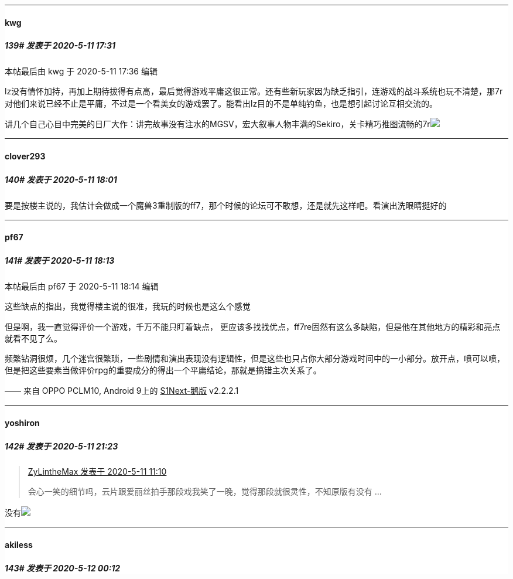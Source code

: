 
-----

####  kwg  
##### 139#       发表于 2020-5-11 17:31


 本帖最后由 kwg 于 2020-5-11 17:36 编辑 

lz没有情怀加持，再加上期待拔得有点高，最后觉得游戏平庸这很正常。还有些新玩家因为缺乏指引，连游戏的战斗系统也玩不清楚，那7r对他们来说已经不止是平庸，不过是一个看美女的游戏罢了。能看出lz目的不是单纯钓鱼，也是想引起讨论互相交流的。

讲几个自己心目中完美的日厂大作：讲完故事没有注水的MGSV，宏大叙事人物丰满的Sekiro，关卡精巧推图流畅的7r<img src="https://static.saraba1st.com/image/smiley/face2017/037.png" referrerpolicy="no-referrer">


-----

####  clover293  
##### 140#       发表于 2020-5-11 18:01


要是按楼主说的，我估计会做成一个魔兽3重制版的ff7，那个时候的论坛可不敢想，还是就先这样吧。看演出洗眼睛挺好的


-----

####  pf67  
##### 141#       发表于 2020-5-11 18:13


 本帖最后由 pf67 于 2020-5-11 18:14 编辑 

这些缺点的指出，我觉得楼主说的很准，我玩的时候也是这么个感觉

但是啊，我一直觉得评价一个游戏，千万不能只盯着缺点， 更应该多找找优点，ff7re固然有这么多缺陷，但是他在其他地方的精彩和亮点就看不见了么。

频繁钻洞很烦，几个迷宫很繁琐，一些剧情和演出表现没有逻辑性，但是这些也只占你大部分游戏时间中的一小部分。放开点，喷可以喷，但是把这些要素当做评价rpg的重要成分的得出一个平庸结论，那就是搞错主次关系了。


—— 来自 OPPO PCLM10, Android 9上的 [S1Next-鹅版](https://github.com/ykrank/S1-Next/releases) v2.2.2.1


-----

####  yoshiron  
##### 142#       发表于 2020-5-11 21:23


<blockquote><a href="httphttps://bbs.saraba1st.com/2b/forum.php?mod=redirect&amp;goto=findpost&amp;pid=47376399&amp;ptid=1933863" target="_blank">ZyLintheMax 发表于 2020-5-11 11:10</a>

会心一笑的细节吗，云片跟爱丽丝拍手那段戏我笑了一晚，觉得那段就很灵性，不知原版有没有 ...</blockquote>
没有<img src="https://static.saraba1st.com/image/smiley/face2017/033.png" referrerpolicy="no-referrer">


-----

####  akiless  
##### 143#       发表于 2020-5-12 00:12


